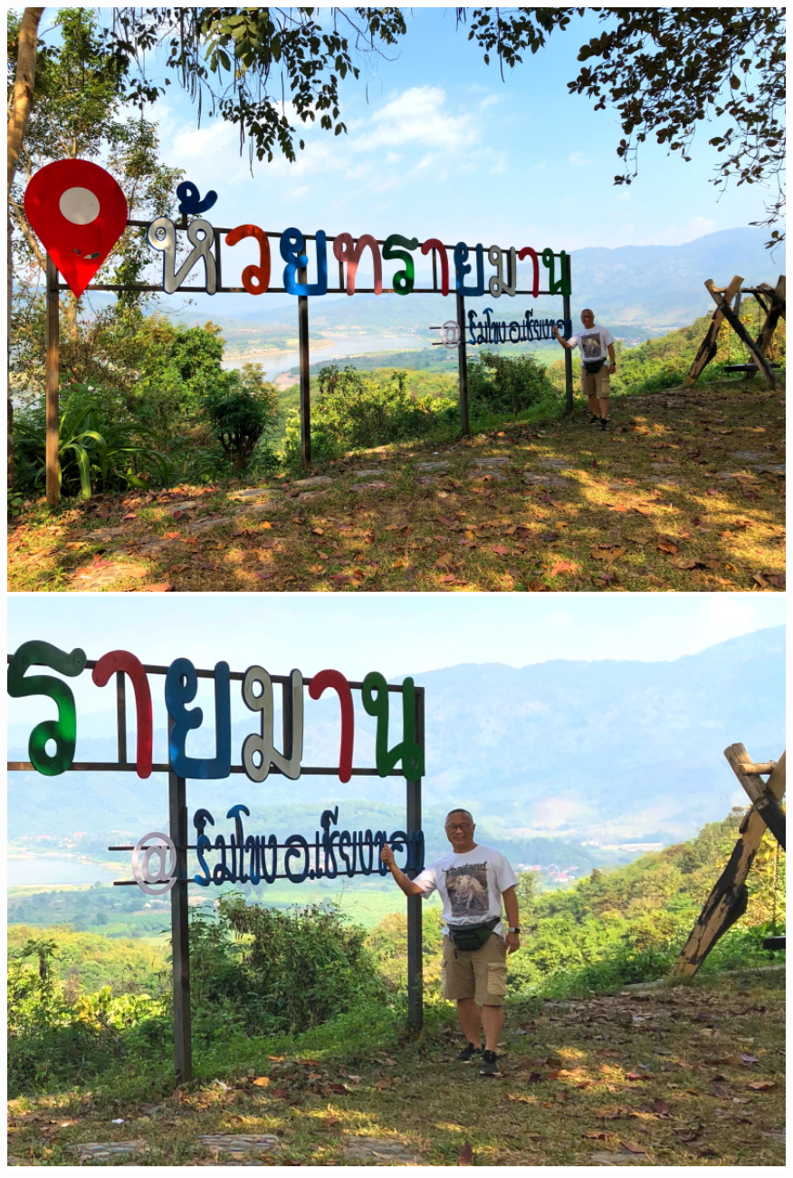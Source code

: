 <a href="20240111_069.JPG" data-lightbox="abc"><img src="20240111_069.JPG" alt="サンプル画像" width="900" /></a>
<a href="20240111_070.JPG" data-lightbox="abc"><img src="20240111_070.JPG" alt="サンプル画像" width="900" /></a>
